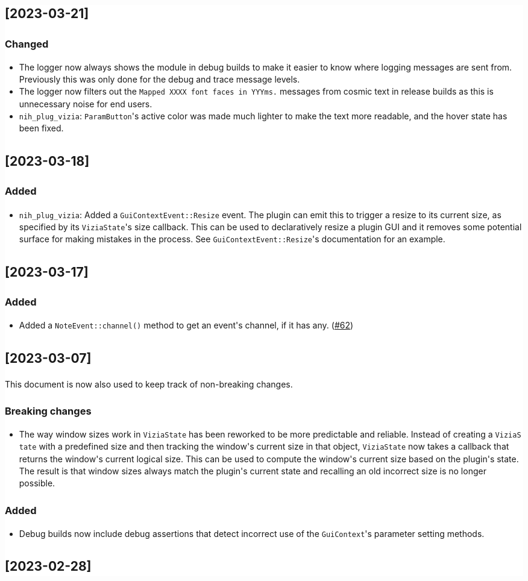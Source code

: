 ## [2023-03-21]

### Changed

- The logger now always shows the module in debug builds to make it easier to
  know where logging messages are sent from. Previously this was only done for
  the debug and trace message levels.
- The logger now filters out the `Mapped XXXX font faces in YYYms.` messages
  from cosmic text in release builds as this is unnecessary noise for end users.
- `nih_plug_vizia`: `ParamButton`'s active color was made much lighter to make
  the text more readable, and the hover state has been fixed.

## [2023-03-18]

### Added

- `nih_plug_vizia`: Added a `GuiContextEvent::Resize` event. The plugin can emit
  this to trigger a resize to its current size, as specified by its
  `ViziaState`'s size callback. This can be used to declaratively resize a
  plugin GUI and it removes some potential surface for making mistakes in the
  process. See `GuiContextEvent::Resize`'s documentation for an example.

## [2023-03-17]

### Added

- Added a `NoteEvent::channel()` method to get an event's channel, if it has
  any. ([#62](https://github.com/robbert-vdh/nih-plug/pull/62))

## [2023-03-07]

This document is now also used to keep track of non-breaking changes.

### Breaking changes

- The way window sizes work in `ViziaState` has been reworked to be more
  predictable and reliable. Instead of creating a `ViziaState` with a predefined
  size and then tracking the window's current size in that object, `ViziaState`
  now takes a callback that returns the window's current logical size. This can
  be used to compute the window's current size based on the plugin's state. The
  result is that window sizes always match the plugin's current state and
  recalling an old incorrect size is no longer possible.

### Added

- Debug builds now include debug assertions that detect incorrect use of the
  `GuiContext`'s parameter setting methods.

## [2023-02-28]
